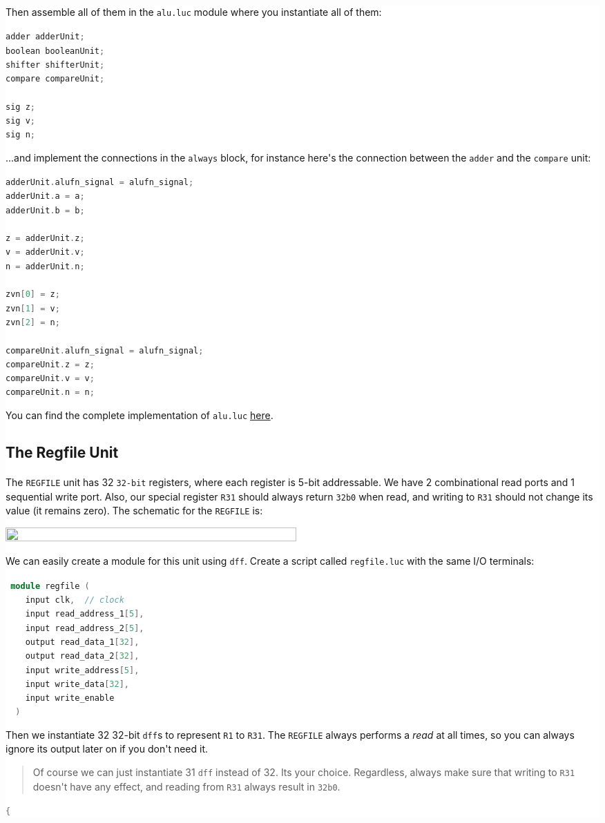 Then assemble all of them in the `alu.luc` module where you instantiate all of them:
```cpp
adder adderUnit;
boolean booleanUnit;
shifter shifterUnit;
compare compareUnit;

sig z;
sig v;
sig n;
```

...and implement the connections in the `always` block, for instance here's the connection between the `adder` and the `compare` unit:
```cpp
adderUnit.alufn_signal = alufn_signal;
adderUnit.a = a;
adderUnit.b = b;

z = adderUnit.z;
v = adderUnit.v;
n = adderUnit.n;

zvn[0] = z;
zvn[1] = v;
zvn[2] = n;

compareUnit.alufn_signal = alufn_signal;
compareUnit.z = z;
compareUnit.v = v;
compareUnit.n = n;
```

You can find the complete implementation of `alu.luc` <a href="https://github.com/natalieagus/SampleAlchitryProjects/blob/master/BetaComponents/source/alu.luc" target="_blank">here</a>.

## The Regfile Unit
The `REGFILE` unit has 32 `32-bit` registers, where each register is 5-bit addressable. We have 2 combinational read ports and 1 sequential write port. Also, our special register `R31` should always return `32b0` when read, and writing to `R31` should not change its value (it remains zero). The schematic for the `REGFILE` is:

<img src="https://dl.dropboxusercontent.com/s/yi9exbpy2vhgz14/regfile_inside.png?raw=1" width="70%" height="70%">

We can easily create a module for this unit using `dff`. Create a script called `regfile.luc` with the same I/O terminals: 
```cpp
 module regfile (
    input clk,  // clock
    input read_address_1[5],
    input read_address_2[5],
    output read_data_1[32],
    output read_data_2[32],
    input write_address[5],
    input write_data[32],
    input write_enable
  )
```
Then we instantiate 32 32-bit `dff`s to represent `R1` to `R31`. The `REGFILE` always performs a *read* at all times, so you can always ignore its output later on if you don't need it. 
> Of course we can just instantiate 31 `dff` instead of 32. Its your choice. Regardless, always make sure that writing to `R31` doesn't have any effect, and reading from `R31` always result in `32b0`. 
```cpp
{
```